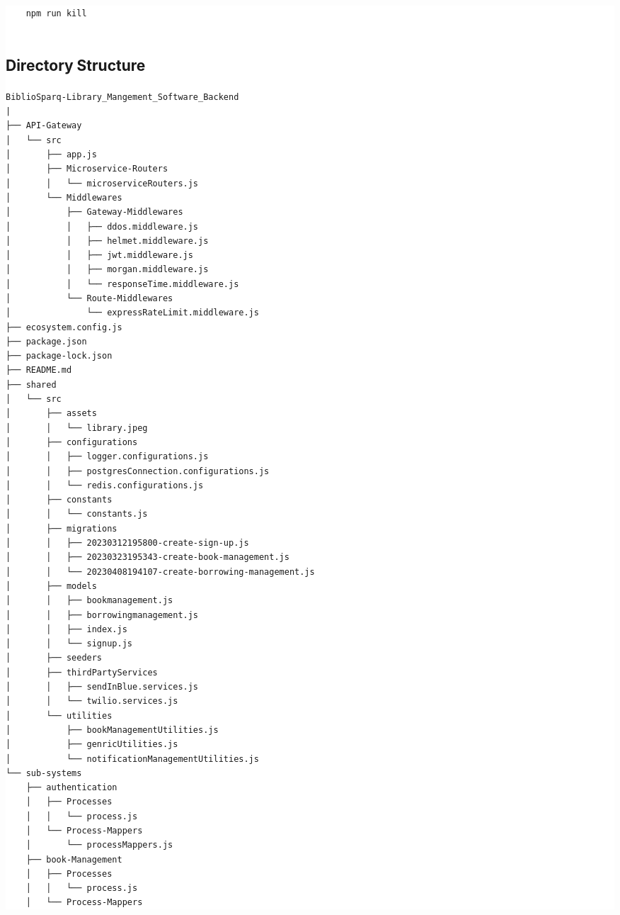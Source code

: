 ```    
    npm run kill
   
```
## Directory Structure
```
BiblioSparq-Library_Mangement_Software_Backend
|
├── API-Gateway
│   └── src
│       ├── app.js
│       ├── Microservice-Routers
│       │   └── microserviceRouters.js
│       └── Middlewares
│           ├── Gateway-Middlewares
│           │   ├── ddos.middleware.js
│           │   ├── helmet.middleware.js
│           │   ├── jwt.middleware.js
│           │   ├── morgan.middleware.js
│           │   └── responseTime.middleware.js
│           └── Route-Middlewares
│               └── expressRateLimit.middleware.js
├── ecosystem.config.js
├── package.json
├── package-lock.json
├── README.md
├── shared
│   └── src
│       ├── assets
│       │   └── library.jpeg
│       ├── configurations
│       │   ├── logger.configurations.js
│       │   ├── postgresConnection.configurations.js
│       │   └── redis.configurations.js
│       ├── constants
│       │   └── constants.js
│       ├── migrations
│       │   ├── 20230312195800-create-sign-up.js
│       │   ├── 20230323195343-create-book-management.js
│       │   └── 20230408194107-create-borrowing-management.js
│       ├── models
│       │   ├── bookmanagement.js
│       │   ├── borrowingmanagement.js
│       │   ├── index.js
│       │   └── signup.js
│       ├── seeders
│       ├── thirdPartyServices
│       │   ├── sendInBlue.services.js
│       │   └── twilio.services.js
│       └── utilities
│           ├── bookManagementUtilities.js
│           ├── genricUtilities.js
│           └── notificationManagementUtilities.js
└── sub-systems
    ├── authentication
    │   ├── Processes
    │   │   └── process.js
    │   └── Process-Mappers
    │       └── processMappers.js
    ├── book-Management
    │   ├── Processes
    │   │   └── process.js
    │   └── Process-Mappers
```